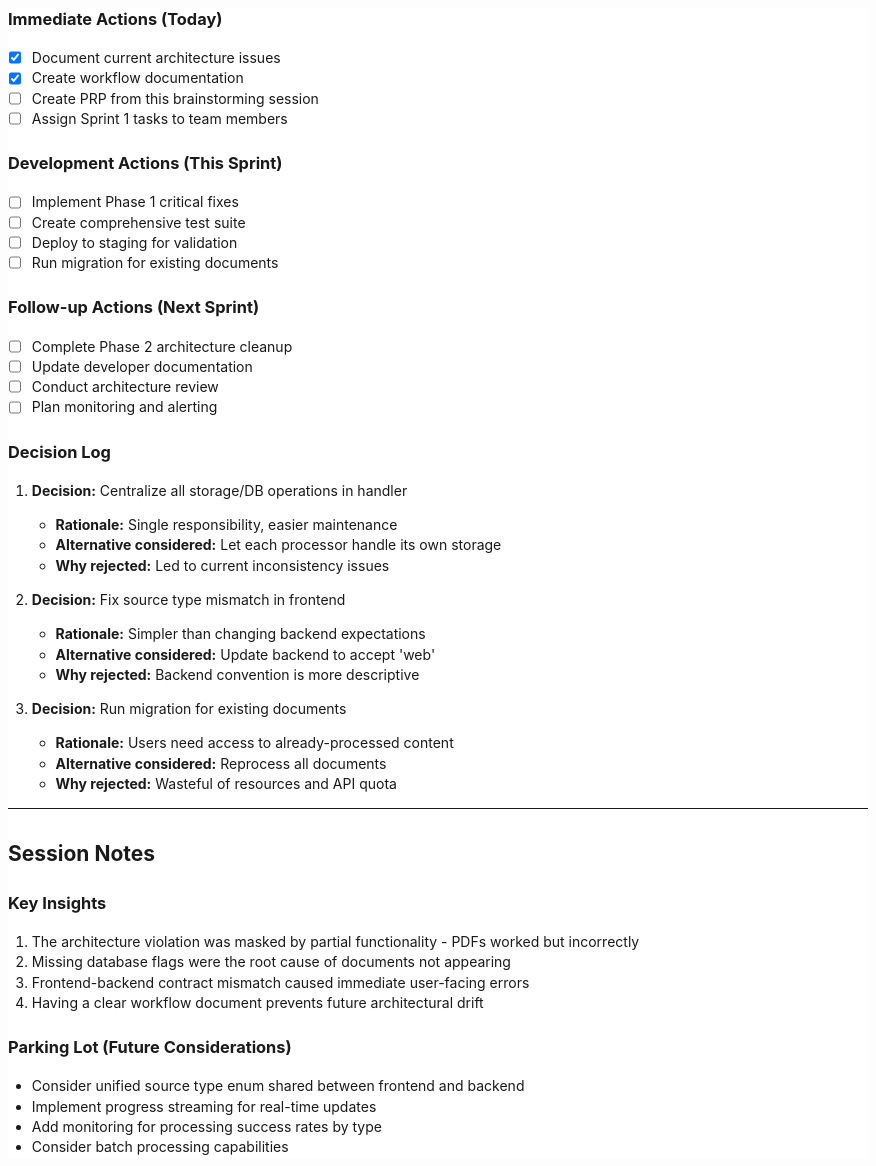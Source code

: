 ### Immediate Actions (Today)
- [x] Document current architecture issues
- [x] Create workflow documentation
- [ ] Create PRP from this brainstorming session
- [ ] Assign Sprint 1 tasks to team members

### Development Actions (This Sprint)
- [ ] Implement Phase 1 critical fixes
- [ ] Create comprehensive test suite
- [ ] Deploy to staging for validation
- [ ] Run migration for existing documents

### Follow-up Actions (Next Sprint)
- [ ] Complete Phase 2 architecture cleanup
- [ ] Update developer documentation
- [ ] Conduct architecture review
- [ ] Plan monitoring and alerting

### Decision Log
1. **Decision:** Centralize all storage/DB operations in handler
   - **Rationale:** Single responsibility, easier maintenance
   - **Alternative considered:** Let each processor handle its own storage
   - **Why rejected:** Led to current inconsistency issues

2. **Decision:** Fix source type mismatch in frontend
   - **Rationale:** Simpler than changing backend expectations
   - **Alternative considered:** Update backend to accept 'web'
   - **Why rejected:** Backend convention is more descriptive

3. **Decision:** Run migration for existing documents
   - **Rationale:** Users need access to already-processed content
   - **Alternative considered:** Reprocess all documents
   - **Why rejected:** Wasteful of resources and API quota

---

## Session Notes

### Key Insights
1. The architecture violation was masked by partial functionality - PDFs worked but incorrectly
2. Missing database flags were the root cause of documents not appearing
3. Frontend-backend contract mismatch caused immediate user-facing errors
4. Having a clear workflow document prevents future architectural drift

### Parking Lot (Future Considerations)
- Consider unified source type enum shared between frontend and backend
- Implement progress streaming for real-time updates
- Add monitoring for processing success rates by type
- Consider batch processing capabilities
